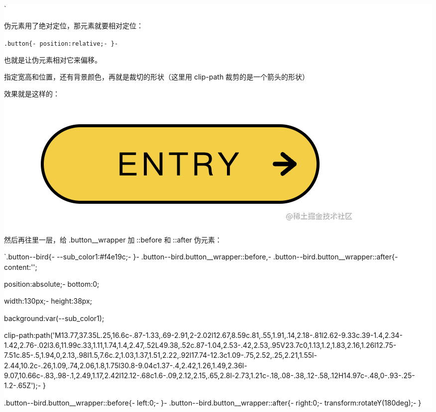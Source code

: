 `

伪元素用了绝对定位，那元素就要相对定位：

`.button{-
position:relative;-
}-
`

也就是让伪元素相对它来偏移。

指定宽高和位置，还有背景颜色，再就是裁切的形状（这里用 clip-path 裁剪的是一个箭头的形状）

效果就是这样的：

![图片](../imgs/17.png)

然后再往里一层，给 .button\_\_wrapper 加 ::before 和 ::after 伪元素：

`.button--bird{-
--sub_color1:#f4e19c;-
}-
.button--bird.button__wrapper::before,-
.button--bird.button__wrapper::after{-
content:'';

position:absolute;-
bottom:0;

width:130px;-
height:38px;

background:var(--sub_color1);

clip-path:path('M13.77,37.35L.25,16.6c-.87-1.33,.69-2.91,2-2.02l12.67,8.59c.81,.55,1.91,.14,2.18-.81l2.62-9.33c.39-1.4,2.34-1.42,2.76-.02l3.6,11.99c.33,1.11,1.74,1.4,2.47,.52L49.38,.52c.87-1.04,2.53-.42,2.53,.95V23.7c0,1.13,1.2,1.83,2.16,1.26l12.75-7.51c.85-.5,1.94,0,2.13,.98l1.5,7.6c.2,1.03,1.37,1.51,2.22,.92l17.74-12.3c1.09-.75,2.52,.25,2.21,1.55l-2.44,10.2c-.26,1.09,.74,2.06,1.8,1.75l30.8-9.04c1.37-.4,2.42,1.26,1.49,2.36l-9.07,10.66c-.83,.98-.1,2.49,1.17,2.42l12.12-.68c1.6-.09,2.12,2.15,.65,2.8l-2.73,1.21c-.18,.08-.38,.12-.58,.12H14.97c-.48,0-.93-.25-1.2-.65Z');-
}

.button--bird.button__wrapper::before{-
left:0;-
}-
.button--bird.button__wrapper::after{-
right:0;-
transform:rotateY(180deg);-
}
